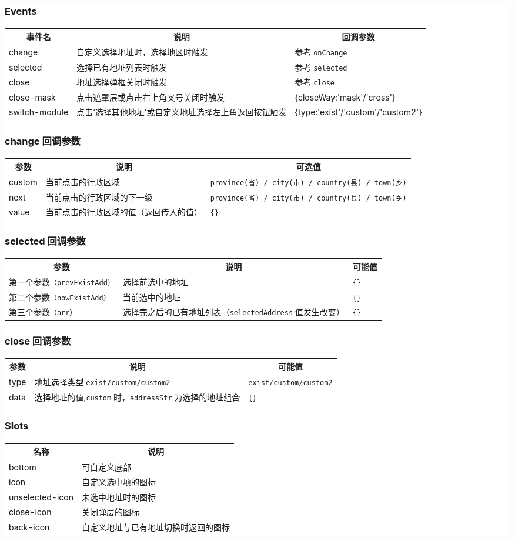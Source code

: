 ### Events

| 事件名 | 说明 | 回调参数 |
| --- | --- | --- |
| change | 自定义选择地址时，选择地区时触发 | 参考 `onChange` |
| selected | 选择已有地址列表时触发 | 参考 `selected` |
| close | 地址选择弹框关闭时触发 | 参考 `close` |
| close-mask | 点击遮罩层或点击右上角叉号关闭时触发 | {closeWay:'mask'/'cross'} |
| switch-module | 点击‘选择其他地址’或自定义地址选择左上角返回按钮触发 | {type:'exist'/'custom'/'custom2'} |

### change 回调参数

| 参数 | 说明 | 可选值 |
| --- | --- | --- |
| custom | 当前点击的行政区域 | `province(省) / city(市) / country(县) / town(乡)` |
| next | 当前点击的行政区域的下一级 | `province(省) / city(市) / country(县) / town(乡)` |
| value | 当前点击的行政区域的值（返回传入的值） | `{}` |

### selected 回调参数

| 参数 | 说明 | 可能值 |
| --- | --- | --- |
| 第一个参数`（prevExistAdd）` | 选择前选中的地址 | `{}` |
| 第二个参数`（nowExistAdd）` | 当前选中的地址 | `{}` |
| 第三个参数`（arr）` | 选择完之后的已有地址列表（`selectedAddress` 值发生改变） | `{}` |

### close 回调参数

| 参数 | 说明 | 可能值 |
| --- | --- | --- |
| type | 地址选择类型 `exist/custom/custom2` | `exist/custom/custom2` |
| data | 选择地址的值,`custom` 时，`addressStr` 为选择的地址组合 | `{}` |

### Slots

| 名称 | 说明 |
| --- | --- |
| bottom | 可自定义底部 |
| icon | 自定义选中项的图标 |
| unselected-icon | 未选中地址时的图标 |
| close-icon | 关闭弹层的图标 |
| back-icon | 自定义地址与已有地址切换时返回的图标 |
